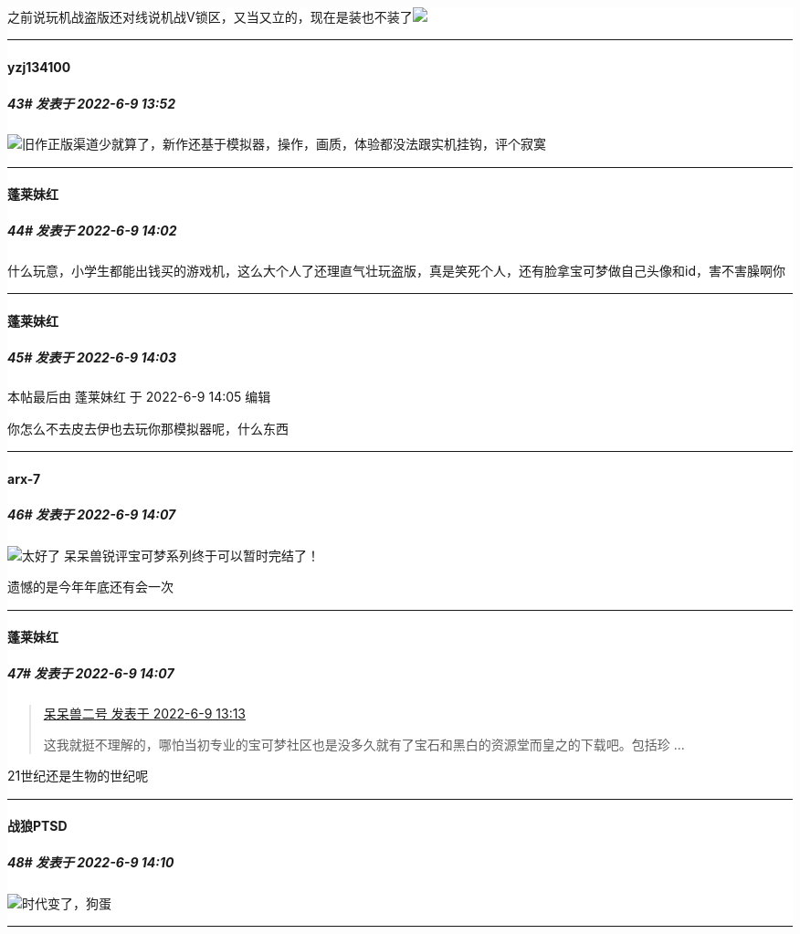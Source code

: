 之前说玩机战盗版还对线说机战V锁区，又当又立的，现在是装也不装了<img src="https://static.saraba1st.com/image/smiley/face2017/049.png" referrerpolicy="no-referrer">

*****

####  yzj134100  
##### 43#       发表于 2022-6-9 13:52

<img src="https://static.saraba1st.com/image/smiley/face2017/067.png" referrerpolicy="no-referrer">旧作正版渠道少就算了，新作还基于模拟器，操作，画质，体验都没法跟实机挂钩，评个寂寞

*****

####  蓬莱妹红  
##### 44#       发表于 2022-6-9 14:02

什么玩意，小学生都能出钱买的游戏机，这么大个人了还理直气壮玩盗版，真是笑死个人，还有脸拿宝可梦做自己头像和id，害不害臊啊你

*****

####  蓬莱妹红  
##### 45#       发表于 2022-6-9 14:03

 本帖最后由 蓬莱妹红 于 2022-6-9 14:05 编辑 

你怎么不去皮去伊也去玩你那模拟器呢，什么东西 

*****

####  arx-7  
##### 46#       发表于 2022-6-9 14:07

<img src="https://static.saraba1st.com/image/smiley/face2017/067.png" referrerpolicy="no-referrer">太好了 呆呆兽锐评宝可梦系列终于可以暂时完结了！

遗憾的是今年年底还有会一次

*****

####  蓬莱妹红  
##### 47#       发表于 2022-6-9 14:07

<blockquote><a href="httphttps://bbs.saraba1st.com/2b/forum.php?mod=redirect&amp;goto=findpost&amp;pid=56189800&amp;ptid=2074564" target="_blank">呆呆兽二号 发表于 2022-6-9 13:13</a>

这我就挺不理解的，哪怕当初专业的宝可梦社区也是没多久就有了宝石和黑白的资源堂而皇之的下载吧。包括珍 ...</blockquote>
21世纪还是生物的世纪呢

*****

####  战狼PTSD  
##### 48#       发表于 2022-6-9 14:10

<img src="https://static.saraba1st.com/image/smiley/face2017/067.png" referrerpolicy="no-referrer">时代变了，狗蛋

*****
